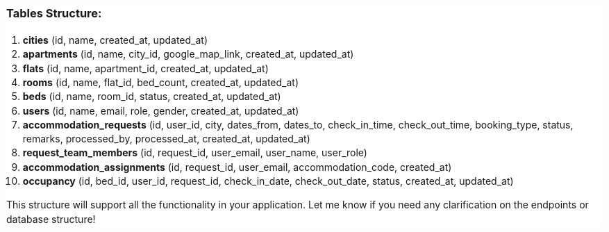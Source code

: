 ### Tables Structure:

1. **cities** (id, name, created_at, updated_at)
2. **apartments** (id, name, city_id, google_map_link, created_at, updated_at)
3. **flats** (id, name, apartment_id, created_at, updated_at)
4. **rooms** (id, name, flat_id, bed_count, created_at, updated_at)
5. **beds** (id, name, room_id, status, created_at, updated_at)
6. **users** (id, name, email, role, gender, created_at, updated_at)
7. **accommodation_requests** (id, user_id, city, dates_from, dates_to, check_in_time, check_out_time, booking_type, status, remarks, processed_by, processed_at, created_at, updated_at)
8. **request_team_members** (id, request_id, user_email, user_name, user_role)
9. **accommodation_assignments** (id, request_id, user_email, accommodation_code, created_at)
10. **occupancy** (id, bed_id, user_id, request_id, check_in_date, check_out_date, status, created_at, updated_at)


This structure will support all the functionality in your application. Let me know if you need any clarification on the endpoints or database structure!
